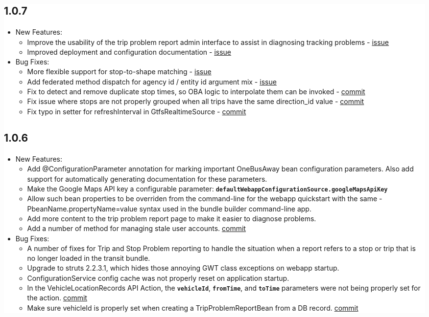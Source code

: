 ## 1.0.7

* New Features:
    * Improve the usability of the trip problem report admin interface to assist in diagnosing tracking problems -
      [issue](https://github.com/OneBusAway/onebusaway-application-modules/issues/5)
    * Improved deployment and configuration documentation - [issue](https://github.com/OneBusAway/onebusaway-application-modules/issues/8)
* Bug Fixes:
    * More flexible support for stop-to-shape matching - [issue](https://github.com/OneBusAway/onebusaway-application-modules/issues/12)
    * Add federated method dispatch for agency id / entity id argument mix -
      [issue](https://github.com/OneBusAway/onebusaway-application-modules/issues/7)
    * Fix to detect and remove duplicate stop times, so OBA logic to interpolate them can be invoked -
      [commit](https://github.com/OneBusAway/onebusaway-application-modules/commit/fc3388ed19e7a62bbd64fc0e7ff9d2d15d3b901b)
    * Fix issue where stops are not properly grouped when all trips have the same direction_id value -
      [commit](https://github.com/OneBusAway/onebusaway-application-modules/commit/7d1b35d83a7634903c4961c5d146e06cd19e667e)
    * Fix typo in setter for refreshInterval in GtfsRealtimeSource -
      [commit](https://github.com/OneBusAway/onebusaway-application-modules/commit/6671050f8c292cb71548e492e8f401985486dabd)

## 1.0.6

* New Features:
    * Add @ConfigurationParameter annotation for marking
      important OneBusAway bean configuration parameters.  Also add support for automatically generating
      documentation for these parameters.
    * Make the Google Maps API key a configurable parameter: **`defaultWebappConfigurationSource.googleMapsApiKey`**
    * Allow such bean properties to be overriden from the command-line for the webapp quickstart with the same
      -PbeanName.propertyName=value syntax used in the bundle builder command-line app.
    * Add more content to the trip problem report page to make it easier to diagnose problems.
    * Add a number of method for managing stale user accounts.
      [commit](https://github.com/OneBusAway/onebusaway-application-modules/commit/5fccc28658da7e2290ebf98c476d84fc655a1f51)
* Bug Fixes:
    * A number of fixes for Trip and Stop Problem reporting to handle the situation when a report refers to a stop or
      trip that is no longer loaded in the transit bundle.
    * Upgrade to struts 2.2.3.1, which hides those annoying GWT class exceptions on webapp startup.
    * ConfigurationService config cache was not properly reset on application startup.
    * In the VehicleLocationRecords API Action, the **`vehicleId`**, **`fromTime`**, and **`toTime`** parameters were not being
      properly set for the action.
      [commit](https://github.com/OneBusAway/onebusaway-application-modules/commit/826b4bba2a67ec28f682b6431bd5965cd34fbe10)
    * Make sure vehicleId is properly set when creating a TripProblemReportBean from a DB record.
      [commit](https://github.com/OneBusAway/onebusaway-application-modules/commit/cbd1a132fcb5d518087afb9134b8580b37b9cad5)
